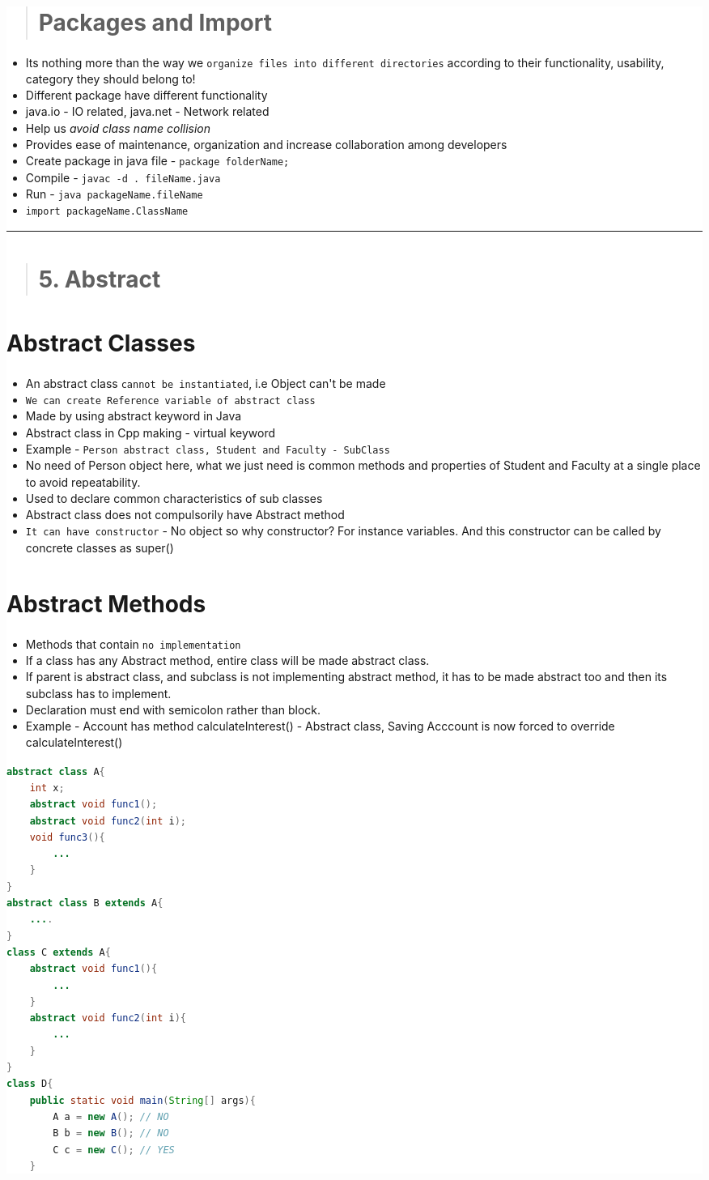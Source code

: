 ># Packages and Import
* Its nothing more than the way we `organize files into different directories` according to their functionality, usability, category they should belong to!
* Different package have different functionality
* java.io - IO related, java.net - Network related
* Help us _avoid class name collision_
* Provides ease of maintenance, organization and increase collaboration among developers
* Create package in java file - `package folderName;`
* Compile - `javac -d . fileName.java`
* Run - `java packageName.fileName`
* `import packageName.ClassName`
---

># 5. Abstract
# Abstract Classes
* An abstract class `cannot be instantiated`, i.e Object can't be made
* `We can create Reference variable of abstract class`
* Made by using abstract keyword in Java
* Abstract class in Cpp making - virtual keyword
* Example - `Person abstract class, Student and Faculty - SubClass`
* No need of Person object here, what we just need is common methods and properties of Student and Faculty at a single place to avoid repeatability.
* Used to declare common characteristics of sub classes
* Abstract class does not compulsorily have Abstract method
* `It can have constructor` - No object so why constructor? For instance variables. And this constructor can be called by concrete classes as super()

# Abstract Methods
* Methods that contain `no implementation`
* If a class has any Abstract method, entire class will be made abstract class.
* If parent is abstract class, and subclass is not implementing abstract method, it has to be made abstract too and then its subclass has to implement.
* Declaration must end with semicolon rather than block.
* Example - Account has method calculateInterest() - Abstract class,  Saving Acccount is now forced to override calculateInterest()

```java
abstract class A{
    int x;
    abstract void func1();
    abstract void func2(int i);
    void func3(){
        ...
    }
}
abstract class B extends A{
    ....
}
class C extends A{
    abstract void func1(){
        ...
    }
    abstract void func2(int i){
        ...
    }
}
class D{
    public static void main(String[] args){
        A a = new A(); // NO
        B b = new B(); // NO
        C c = new C(); // YES
    }
```